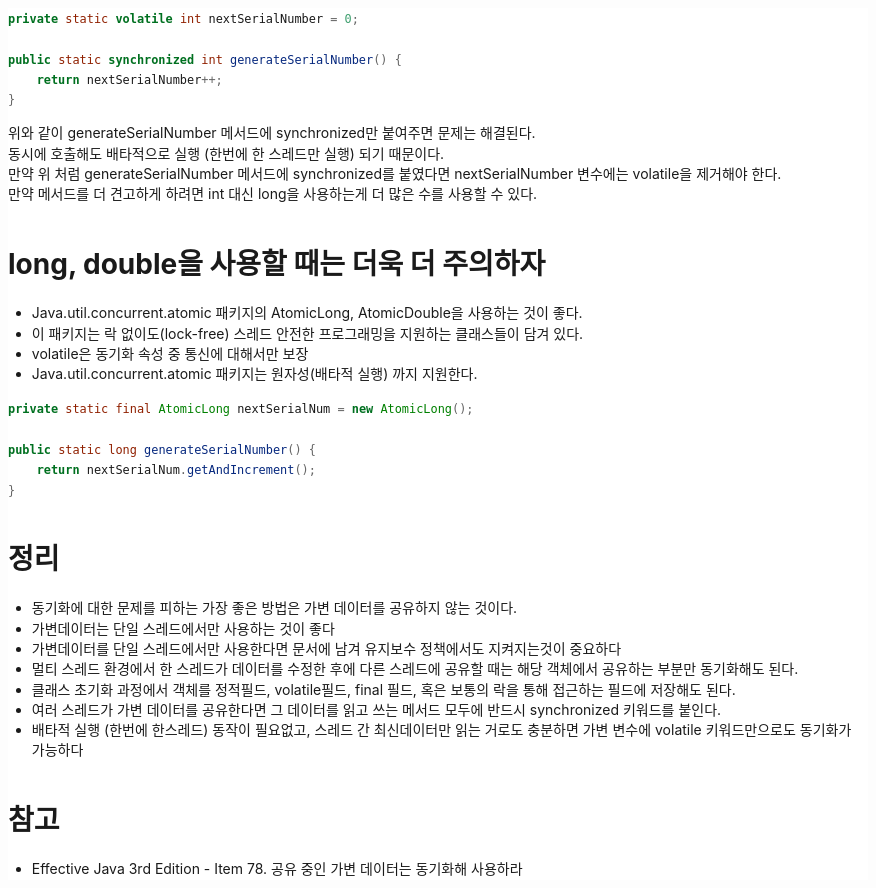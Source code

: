 ```java
private static volatile int nextSerialNumber = 0;

public static synchronized int generateSerialNumber() {
    return nextSerialNumber++;
}
```

위와 같이 generateSerialNumber 메서드에 synchronized만 붙여주면 문제는 해결된다.  
동시에 호출해도 배타적으로 실행 (한번에 한 스레드만 실행) 되기 때문이다.  
만약 위 처럼 generateSerialNumber 메서드에 synchronized를 붙였다면 nextSerialNumber 변수에는 volatile을 제거해야 한다.  
만약 메서드를 더 견고하게 하려면 int 대신 long을 사용하는게 더 많은 수를 사용할 수 있다.



# long, double을 사용할 때는 더욱 더 주의하자

* Java.util.concurrent.atomic 패키지의 AtomicLong, AtomicDouble을 사용하는 것이 좋다.  
* 이 패키지는 락 없이도(lock-free) 스레드 안전한 프로그래밍을 지원하는 클래스들이 담겨 있다.
* volatile은 동기화 속성 중 통신에 대해서만 보장
* Java.util.concurrent.atomic 패키지는 원자성(배타적 실행) 까지 지원한다.

```java
private static final AtomicLong nextSerialNum = new AtomicLong();

public static long generateSerialNumber() {
    return nextSerialNum.getAndIncrement();
}
```



# 정리

* 동기화에 대한 문제를 피하는 가장 좋은 방법은 가변 데이터를 공유하지 않는 것이다.
* 가변데이터는 단일 스레드에서만 사용하는 것이 좋다
* 가변데이터를 단일 스레드에서만 사용한다면 문서에 남겨 유지보수 정책에서도 지켜지는것이 중요하다
* 멀티 스레드 환경에서 한 스레드가 데이터를 수정한 후에 다른 스레드에 공유할 때는 해당 객체에서 공유하는 부분만 동기화해도 된다.
* 클래스 초기화 과정에서 객체를 정적필드, volatile필드, final 필드, 혹은 보통의 락을 통해 접근하는 필드에 저장해도 된다.
* 여러 스레드가 가변 데이터를 공유한다면 그 데이터를 읽고 쓰는 메서드 모두에 반드시 synchronized 키워드를 붙인다.
* 배타적 실행 (한번에 한스레드) 동작이 필요없고, 스레드 간 최신데이터만 읽는 거로도 충분하면 가변 변수에 volatile 키워드만으로도 동기화가 가능하다



# 참고

* Effective Java 3rd Edition - Item 78. 공유 중인 가변 데이터는 동기화해 사용하라